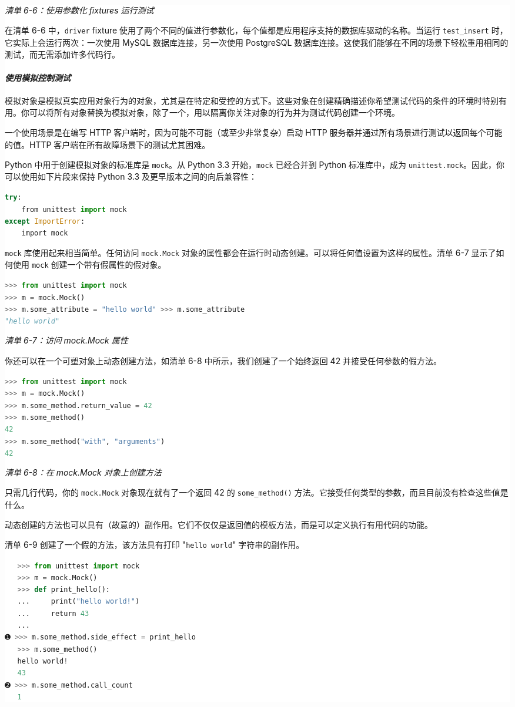 *清单 6-6：使用参数化 fixtures 运行测试*

在清单 6-6 中，`driver` fixture 使用了两个不同的值进行参数化，每个值都是应用程序支持的数据库驱动的名称。当运行 `test_insert` 时，它实际上会运行两次：一次使用 MySQL 数据库连接，另一次使用 PostgreSQL 数据库连接。这使我们能够在不同的场景下轻松重用相同的测试，而无需添加许多代码行。

#### ***使用模拟控制测试***

模拟对象是模拟真实应用对象行为的对象，尤其是在特定和受控的方式下。这些对象在创建精确描述你希望测试代码的条件的环境时特别有用。你可以将所有对象替换为模拟对象，除了一个，用以隔离你关注对象的行为并为测试代码创建一个环境。

一个使用场景是在编写 HTTP 客户端时，因为可能不可能（或至少非常复杂）启动 HTTP 服务器并通过所有场景进行测试以返回每个可能的值。HTTP 客户端在所有故障场景下的测试尤其困难。

Python 中用于创建模拟对象的标准库是 `mock`。从 Python 3.3 开始，`mock` 已经合并到 Python 标准库中，成为 `unittest.mock`。因此，你可以使用如下片段来保持 Python 3.3 及更早版本之间的向后兼容性：

```py
try:
    from unittest import mock
except ImportError:
    import mock
```

`mock` 库使用起来相当简单。任何访问 `mock.Mock` 对象的属性都会在运行时动态创建。可以将任何值设置为这样的属性。清单 6-7 显示了如何使用 `mock` 创建一个带有假属性的假对象。

```py
>>> from unittest import mock
>>> m = mock.Mock()
>>> m.some_attribute = "hello world" >>> m.some_attribute
"hello world"
```

*清单 6-7：访问 mock.Mock 属性*

你还可以在一个可塑对象上动态创建方法，如清单 6-8 中所示，我们创建了一个始终返回 42 并接受任何参数的假方法。

```py
>>> from unittest import mock
>>> m = mock.Mock()
>>> m.some_method.return_value = 42
>>> m.some_method()
42
>>> m.some_method("with", "arguments")
42
```

*清单 6-8：在 mock.Mock 对象上创建方法*

只需几行代码，你的 `mock.Mock` 对象现在就有了一个返回 42 的 `some_method()` 方法。它接受任何类型的参数，而且目前没有检查这些值是什么。

动态创建的方法也可以具有（故意的）副作用。它们不仅仅是返回值的模板方法，而是可以定义执行有用代码的功能。

清单 6-9 创建了一个假的方法，该方法具有打印 "`hello world`" 字符串的副作用。

```py
   >>> from unittest import mock
   >>> m = mock.Mock()
   >>> def print_hello():
   ...     print("hello world!")
   ...     return 43
   ...
➊ >>> m.some_method.side_effect = print_hello
   >>> m.some_method()
   hello world!
   43
➋ >>> m.some_method.call_count
   1
```
